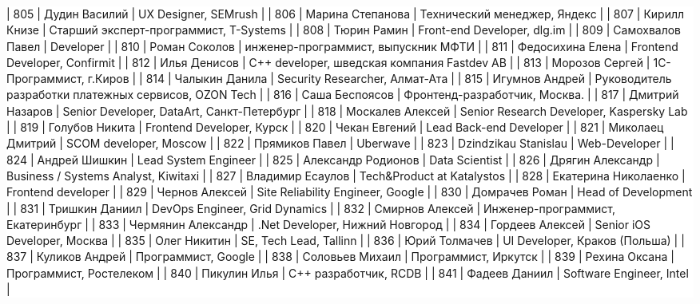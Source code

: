 | 805  | Дудин Василий                      | UX Designer, SEMrush                    |
| 806  | Марина Степанова                   | Технический менеджер, Яндекс            |
| 807  | Кирилл Книзе                       | Старший эксперт-программист, T-Systems  |
| 808  | Тюрин Рамин                        | Front-end Developer, dlg.im             |
| 809  | Самохвалов Павел                   | Developer                               |
| 810  | Роман Соколов                      | инженер-программист, выпускник МФТИ     |
| 811  | Федосихина Елена                   | Frontend Developer, Confirmit           |
| 812  | Илья Денисов                       | C++ developer, шведская компания Fastdev AB |
| 813  | Морозов Сергей                     | 1С-Программист, г.Киров                 |
| 814  | Чалыкин Данила                     | Security Researcher, Алмат-Ата          |
| 815  | Игумнов Андрей                     | Руководитель разработки платежных сервисов, OZON Tech |
| 816  | Саша Беспоясов                     | Фронтенд-разработчик, Москва.           |
| 817  | Дмитрий Назаров                    | Senior Developer, DataArt, Санкт-Петербург |
| 818  | Москалев Алексей                   | Senior Research Developer, Kaspersky Lab |
| 819  | Голубов Никита                     | Frontend Developer, Курск               |
| 820  | Чекан Евгений                      | Lead Back-end Developer                 |
| 821  | Миколаец Дмитрий                   | SCOM developer, Moscow                  |
| 822  | Прямиков Павел                     | Uberwave                                |
| 823  | Dzindzikau Stanislau               | Web-Developer                           |
| 824  | Андрей Шишкин                      | Lead System Engineer                    |
| 825  | Александр Родионов                 | Data Scientist                          |
| 826  | Дрягин Александр                   | Business / Systems Analyst, Kiwitaxi    |
| 827  | Владимир Есаулов                   | Tech&Product at Katalystos              |
| 828  | Екатерина Николаенко               | Frontend developer                      |
| 829  | Чернов Алексей                     | Site Reliability Engineer, Google       |
| 830  | Домрачев Роман                     | Head of Development                     |
| 831  | Тришкин Даниил                     | DevOps Engineer, Grid Dynamics          |
| 832  | Смирнов Алексей                    | Инженер-программист, Екатеринбург       |
| 833  | Чермянин Александр                 | .Net Developer, Нижний Новгород         |
| 834  | Гордеев Алексей                    | Senior iOS Developer, Москва            |
| 835  | Олег Никитин                       | SE, Tech Lead, Tallinn                  |
| 836  | Юрий Толмачев                      | UI Developer, Краков (Польша)           |
| 837  | Куликов Андрей                     | Программист, Google                     |
| 838  | Соловьев Михаил                    | Программист, Иркутск                    |
| 839  | Рехина Оксана                      | Программист, Ростелеком                 |
| 840  | Пикулин Илья                       | C++ разработчик, RCDB                   |
| 841  | Фадеев Даниил                      | Software Engineer, Intel                |